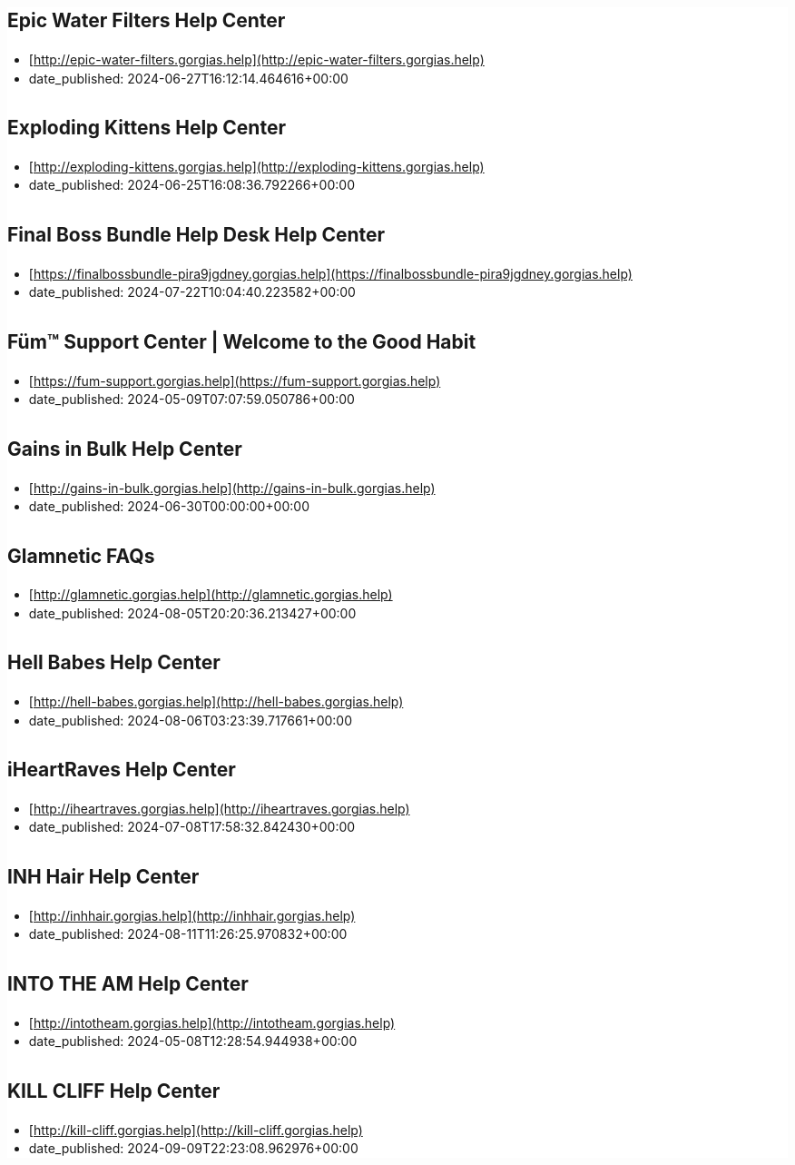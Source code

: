  ## Epic Water Filters Help Center
 - [http://epic-water-filters.gorgias.help](http://epic-water-filters.gorgias.help)
 - date_published: 2024-06-27T16:12:14.464616+00:00

 ## Exploding Kittens Help Center
 - [http://exploding-kittens.gorgias.help](http://exploding-kittens.gorgias.help)
 - date_published: 2024-06-25T16:08:36.792266+00:00

 ## Final Boss Bundle Help Desk Help Center
 - [https://finalbossbundle-pira9jgdney.gorgias.help](https://finalbossbundle-pira9jgdney.gorgias.help)
 - date_published: 2024-07-22T10:04:40.223582+00:00

 ## Füm™ Support Center | Welcome to the Good Habit
 - [https://fum-support.gorgias.help](https://fum-support.gorgias.help)
 - date_published: 2024-05-09T07:07:59.050786+00:00

 ## Gains in Bulk Help Center
 - [http://gains-in-bulk.gorgias.help](http://gains-in-bulk.gorgias.help)
 - date_published: 2024-06-30T00:00:00+00:00

 ## Glamnetic FAQs
 - [http://glamnetic.gorgias.help](http://glamnetic.gorgias.help)
 - date_published: 2024-08-05T20:20:36.213427+00:00

 ## Hell Babes Help Center
 - [http://hell-babes.gorgias.help](http://hell-babes.gorgias.help)
 - date_published: 2024-08-06T03:23:39.717661+00:00

 ## iHeartRaves Help Center
 - [http://iheartraves.gorgias.help](http://iheartraves.gorgias.help)
 - date_published: 2024-07-08T17:58:32.842430+00:00

 ## INH Hair Help Center
 - [http://inhhair.gorgias.help](http://inhhair.gorgias.help)
 - date_published: 2024-08-11T11:26:25.970832+00:00

 ## INTO THE AM Help Center
 - [http://intotheam.gorgias.help](http://intotheam.gorgias.help)
 - date_published: 2024-05-08T12:28:54.944938+00:00

 ## KILL CLIFF Help Center
 - [http://kill-cliff.gorgias.help](http://kill-cliff.gorgias.help)
 - date_published: 2024-09-09T22:23:08.962976+00:00
